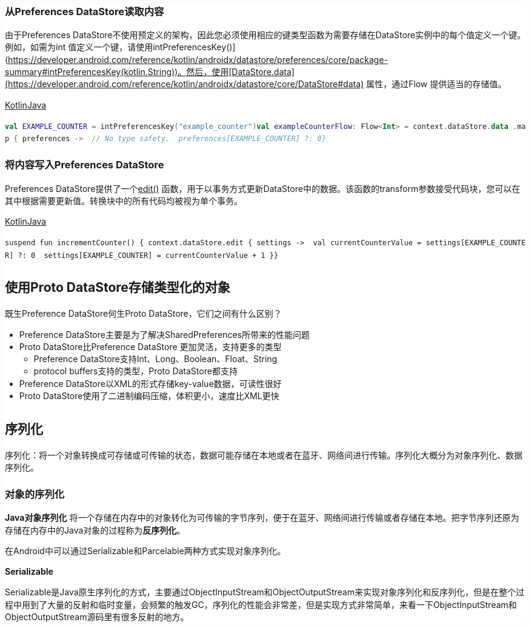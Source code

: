 ### 从Preferences DataStore读取内容

由于Preferences DataStore不使用预定义的架构，因此您必须使用相应的键类型函数为需要存储在DataStore<Preferences>实例中的每个值定义一个键。例如，如需为int 值定义一个键，请使用intPreferencesKey()](https://developer.android.com/reference/kotlin/androidx/datastore/preferences/core/package-summary#intPreferencesKey(kotlin.String))。然后，使用[DataStore.data](https://developer.android.com/reference/kotlin/androidx/datastore/core/DataStore#data) 属性，通过Flow 提供适当的存储值。

[Kotlin](https://developer.android.com/topic/libraries/architecture/datastore#kotlin)[Java](https://developer.android.com/topic/libraries/architecture/datastore#java)

```kotlin
val EXAMPLE_COUNTER = intPreferencesKey("example_counter")val exampleCounterFlow: Flow<Int> = context.dataStore.data .map { preferences ->  // No type safety.  preferences[EXAMPLE_COUNTER] ?: 0}
```

### 将内容写入Preferences DataStore

Preferences DataStore提供了一个[edit()](https://developer.android.com/reference/kotlin/androidx/datastore/preferences/core/package-summary#edit) 函数，用于以事务方式更新DataStore中的数据。该函数的transform参数接受代码块，您可以在其中根据需要更新值。转换块中的所有代码均被视为单个事务。

[Kotlin](https://developer.android.com/topic/libraries/architecture/datastore#kotlin)[Java](https://developer.android.com/topic/libraries/architecture/datastore#java)

```
suspend fun incrementCounter() { context.dataStore.edit { settings ->  val currentCounterValue = settings[EXAMPLE_COUNTER] ?: 0  settings[EXAMPLE_COUNTER] = currentCounterValue + 1 }}
```

## 使用Proto DataStore存储类型化的对象

既生Preference DataStore何生Proto DataStore，它们之间有什么区别？

- Preference DataStore主要是为了解决SharedPreferences所带来的性能问题
- Proto DataStore比Preference DataStore 更加灵活，支持更多的类型
    - Preference DataStore支持Int、Long、Boolean、Float、String
    - protocol buffers支持的类型，Proto DataStore都支持
- Preference DataStore以XML的形式存储key-value数据，可读性很好
- Proto DataStore使用了二进制编码压缩，体积更小，速度比XML更快



## 序列化

序列化：将一个对象转换成可存储或可传输的状态，数据可能存储在本地或者在蓝牙、网络间进行传输。序列化大概分为对象序列化、数据序列化。

### 对象的序列化

**Java对象序列化** 将一个存储在内存中的对象转化为可传输的字节序列，便于在蓝牙、网络间进行传输或者存储在本地。把字节序列还原为存储在内存中的Java对象的过程称为**反序列化**。

在Android中可以通过Serializable和Parcelable两种方式实现对象序列化。

**Serializable**

Serializable是Java原生序列化的方式，主要通过ObjectInputStream和ObjectOutputStream来实现对象序列化和反序列化，但是在整个过程中用到了大量的反射和临时变量，会频繁的触发GC，序列化的性能会非常差，但是实现方式非常简单，来看一下ObjectInputStream和ObjectOutputStream源码里有很多反射的地方。

